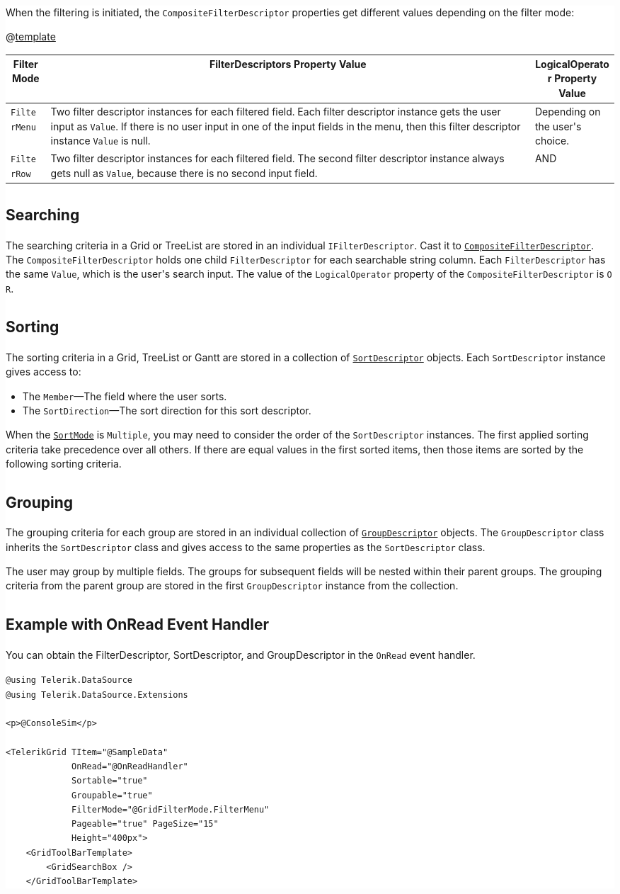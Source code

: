 When the filtering is initiated, the `CompositeFilterDescriptor` properties get different values depending on the filter mode:

@[template](/_contentTemplates/common/parameters-table-styles.md#table-layout)

| Filter Mode | FilterDescriptors Property Value | LogicalOperator Property Value |
| --- | --- | --- |
| `FilterMenu` | Two filter descriptor instances for each filtered field. Each filter descriptor instance gets the user input as `Value`. If there is no user input in one of the input fields in the menu, then this filter descriptor instance `Value` is null. | Depending on the user's choice. |
| `FilterRow` | Two filter descriptor instances for each filtered field. The second filter descriptor instance always gets null as `Value`, because there is no second input field. | AND |


## Searching

The searching criteria in a Grid or TreeList are stored in an individual `IFilterDescriptor`. Cast it to [`CompositeFilterDescriptor`](#compositefilterdescriptor). The `CompositeFilterDescriptor` holds one child `FilterDescriptor` for each searchable string column. Each `FilterDescriptor` has the same `Value`, which is the user's search input. The value of the `LogicalOperator` property of the `CompositeFilterDescriptor` is `OR`.


## Sorting

The sorting criteria in a Grid, TreeList or Gantt are stored in a collection of [`SortDescriptor`](/blazor-ui/api/telerik.datasource.sortdescriptor) objects. Each `SortDescriptor` instance gives access to:
* The `Member`&mdash;The field where the user sorts.
* The `SortDirection`&mdash;The sort direction for this sort descriptor.

When the [`SortMode`](/blazor-ui/api/Telerik.Blazor.SortMode) is `Multiple`, you may need to consider the order of the `SortDescriptor` instances. The first applied sorting criteria take precedence over all others. If there are equal values in the first sorted items, then those items are sorted by the following sorting criteria.


## Grouping

Тhe grouping criteria for each group are stored in an individual collection of [`GroupDescriptor`](/blazor-ui/api/telerik.datasource.groupdescriptor) objects. The `GroupDescriptor` class inherits the `SortDescriptor` class and gives access to the same properties as the `SortDescriptor` class.

The user may group by multiple fields. The groups for subsequent fields will be nested within their parent groups. The grouping criteria from the parent group are stored in the first `GroupDescriptor` instance from the collection.


## Example with OnRead Event Handler

You can obtain the FilterDescriptor, SortDescriptor, and GroupDescriptor in the `OnRead` event handler.

````CSHTML
@using Telerik.DataSource
@using Telerik.DataSource.Extensions

<p>@ConsoleSim</p>

<TelerikGrid TItem="@SampleData"
             OnRead="@OnReadHandler"
             Sortable="true"
             Groupable="true"
             FilterMode="@GridFilterMode.FilterMenu"
             Pageable="true" PageSize="15"
             Height="400px">
    <GridToolBarTemplate>
        <GridSearchBox />
    </GridToolBarTemplate>
````